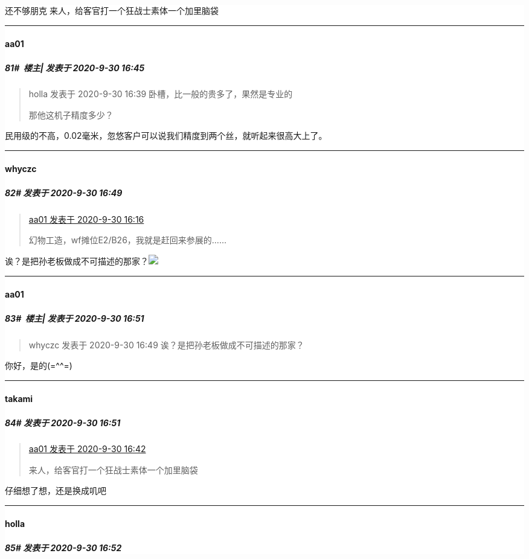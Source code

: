 
还不够朋克</blockquote>
来人，给客官打一个狂战士素体一个加里脑袋


-----

####  aa01  
##### 81#         楼主| 发表于 2020-9-30 16:45


<blockquote>holla 发表于 2020-9-30 16:39
卧槽，比一般的贵多了，果然是专业的

那他这机子精度多少？</blockquote>
民用级的不高，0.02毫米，忽悠客户可以说我们精度到两个丝，就听起来很高大上了。


-----

####  whyczc  
##### 82#       发表于 2020-9-30 16:49


<blockquote><a href="httphttps://bbs.saraba1st.com/2b/forum.php?mod=redirect&amp;goto=findpost&amp;pid=48909543&amp;ptid=1962699" target="_blank">aa01 发表于 2020-9-30 16:16</a>

幻物工造，wf摊位E2/B26，我就是赶回来参展的……</blockquote>
诶？是把孙老板做成不可描述的那家？<img src="https://static.saraba1st.com/image/smiley/face2017/066.png" referrerpolicy="no-referrer">


-----

####  aa01  
##### 83#         楼主| 发表于 2020-9-30 16:51


<blockquote>whyczc 发表于 2020-9-30 16:49
诶？是把孙老板做成不可描述的那家？</blockquote>
你好，是的(=^^=)


-----

####  takami  
##### 84#       发表于 2020-9-30 16:51


<blockquote><a href="httphttps://bbs.saraba1st.com/2b/forum.php?mod=redirect&amp;goto=findpost&amp;pid=48909863&amp;ptid=1962699" target="_blank">aa01 发表于 2020-9-30 16:42</a>

来人，给客官打一个狂战士素体一个加里脑袋</blockquote>
仔细想了想，还是换成叽吧


-----

####  holla  
##### 85#       发表于 2020-9-30 16:52
